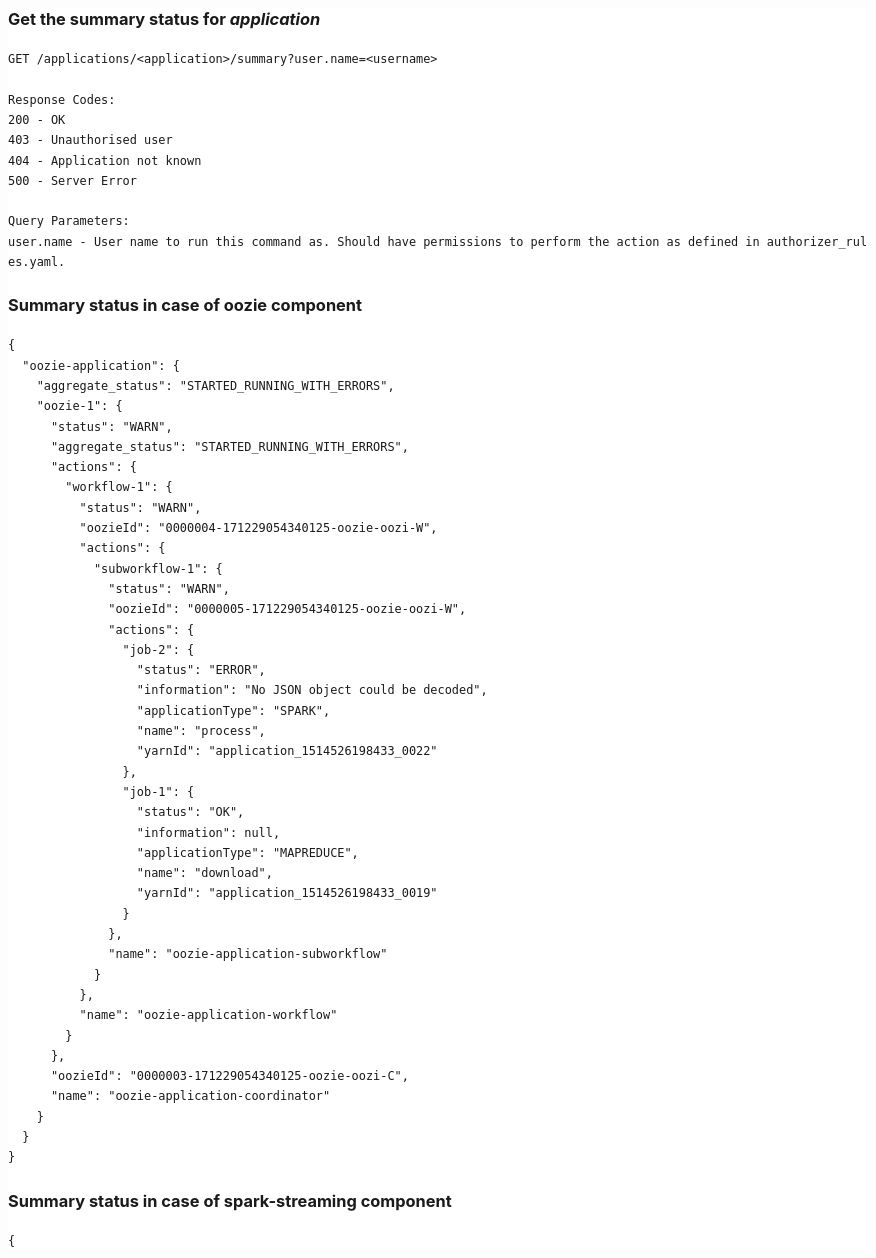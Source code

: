 ### Get the summary status for _application_
````
GET /applications/<application>/summary?user.name=<username>

Response Codes:
200 - OK
403 - Unauthorised user
404 - Application not known
500 - Server Error

Query Parameters:
user.name - User name to run this command as. Should have permissions to perform the action as defined in authorizer_rules.yaml. 
````

### Summary status in case of oozie component

````
{
  "oozie-application": {
    "aggregate_status": "STARTED_RUNNING_WITH_ERRORS",
    "oozie-1": {
      "status": "WARN",
      "aggregate_status": "STARTED_RUNNING_WITH_ERRORS",
      "actions": {
        "workflow-1": {
          "status": "WARN",
          "oozieId": "0000004-171229054340125-oozie-oozi-W",
          "actions": {
            "subworkflow-1": {
              "status": "WARN",
              "oozieId": "0000005-171229054340125-oozie-oozi-W",
              "actions": {
                "job-2": {
                  "status": "ERROR",
                  "information": "No JSON object could be decoded",
                  "applicationType": "SPARK",
                  "name": "process",
                  "yarnId": "application_1514526198433_0022"
                },
                "job-1": {
                  "status": "OK",
                  "information": null,
                  "applicationType": "MAPREDUCE",
                  "name": "download",
                  "yarnId": "application_1514526198433_0019"
                }
              },
              "name": "oozie-application-subworkflow"
            }
          },
          "name": "oozie-application-workflow"
        }
      },
      "oozieId": "0000003-171229054340125-oozie-oozi-C",
      "name": "oozie-application-coordinator"
    }
  }
}
````
### Summary status in case of spark-streaming component
````
{
````